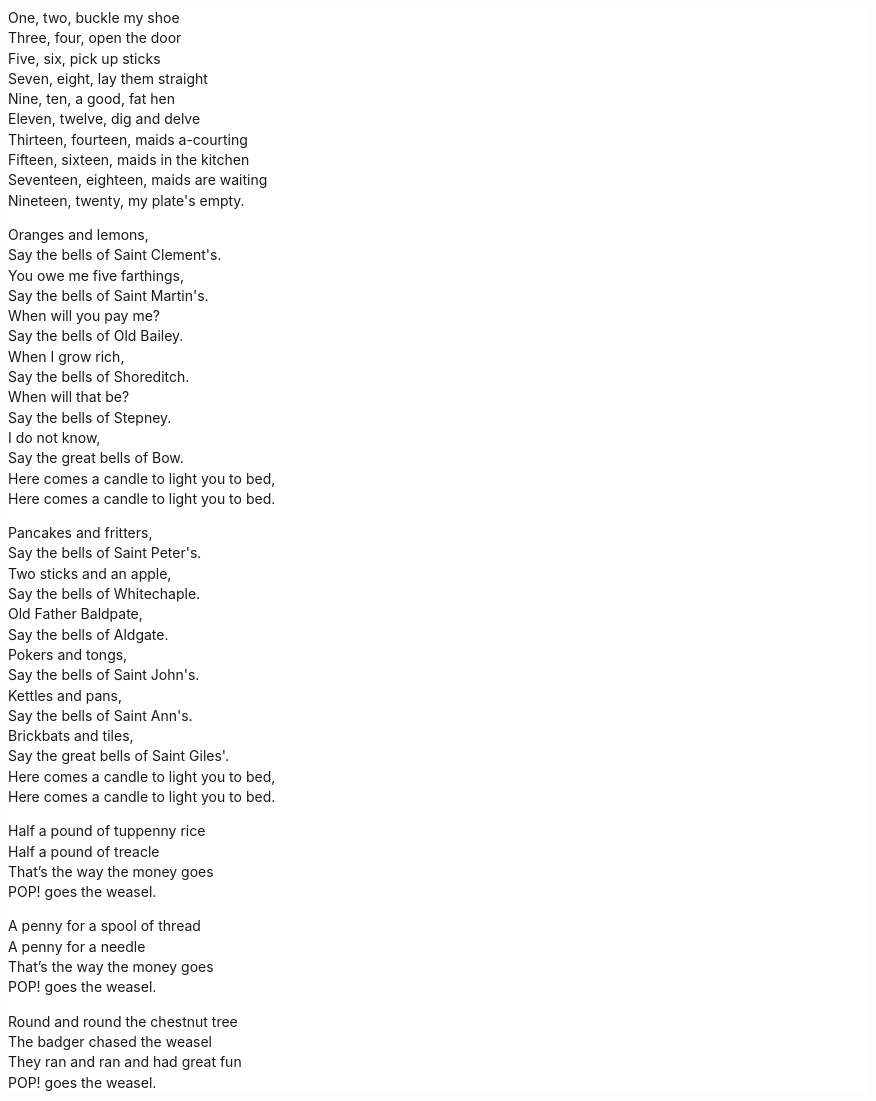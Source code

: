 One, two, buckle my shoe  
Three, four, open the door  
Five, six, pick up sticks  
Seven, eight, lay them straight  
Nine, ten, a good, fat hen  
Eleven, twelve, dig and delve  
Thirteen, fourteen, maids a-courting  
Fifteen, sixteen, maids in the kitchen  
Seventeen, eighteen, maids are waiting  
Nineteen, twenty, my plate's empty.



Oranges and lemons,  
Say the bells of Saint Clement's.  
You owe me five farthings,  
Say the bells of Saint Martin's.  
When will you pay me?  
Say the bells of Old Bailey.  
When I grow rich,  
Say the bells of Shoreditch.  
When will that be?  
Say the bells of Stepney.  
I do not know,  
Say the great bells of Bow.  
Here comes a candle to light you to bed,  
Here comes a candle to light you to bed.

Pancakes and fritters,  
Say the bells of Saint Peter's.  
Two sticks and an apple,  
Say the bells of Whitechaple.  
Old Father Baldpate,  
Say the bells of Aldgate.  
Pokers and tongs,  
Say the bells of Saint John's.  
Kettles and pans,  
Say the bells of Saint Ann's.  
Brickbats and tiles,  
Say the great bells of Saint Giles'.  
Here comes a candle to light you to bed,  
Here comes a candle to light you to bed.


Half a pound of tuppenny rice  
Half a pound of treacle  
That’s the way the money goes  
POP! goes the weasel.

A penny for a spool of thread  
A penny for a needle  
That’s the way the money goes  
POP! goes the weasel.

Round and round the chestnut tree  
The badger chased the weasel  
They ran and ran and had great fun  
POP! goes the weasel.
